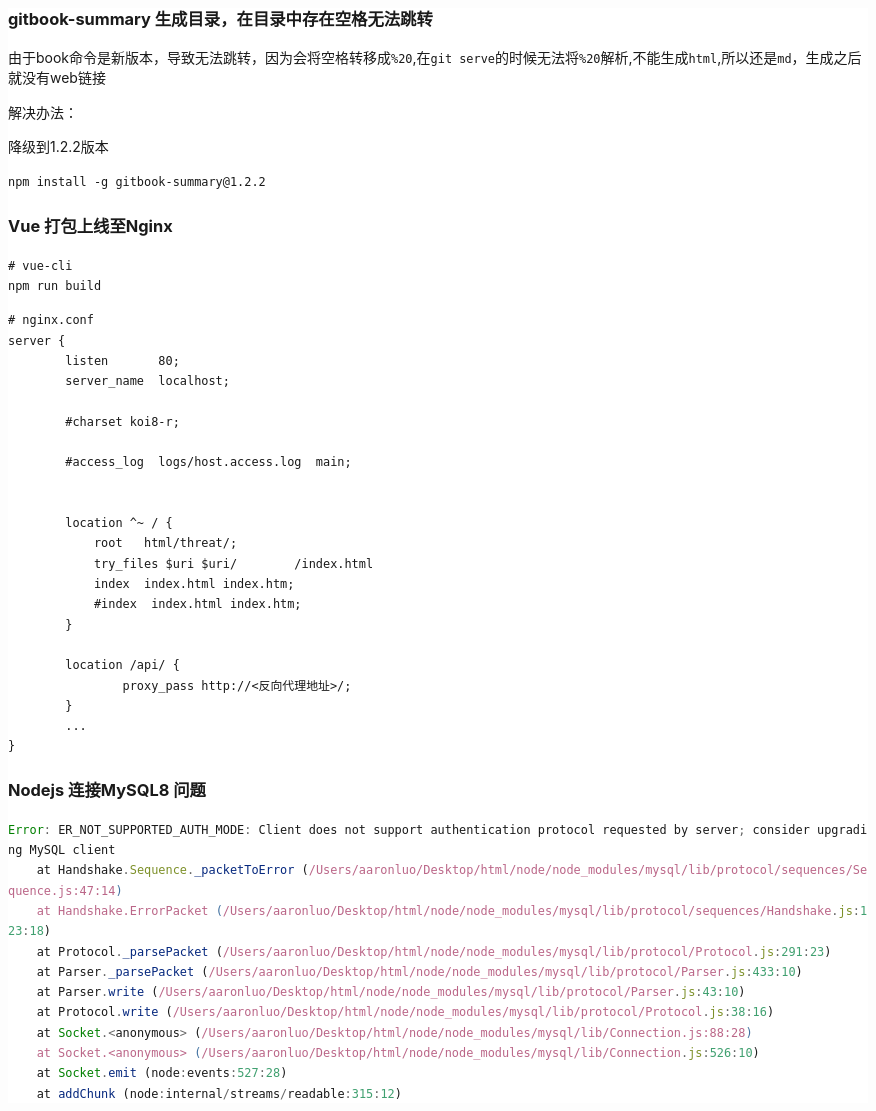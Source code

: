### gitbook-summary 生成目录，在目录中存在空格无法跳转

由于book命令是新版本，导致无法跳转，因为会将空格转移成`%20`,在`git serve`的时候无法将`%20`解析,不能生成`html`,所以还是`md`，生成之后就没有web链接

解决办法：

降级到1.2.2版本

```shell
npm install -g gitbook-summary@1.2.2
```

### Vue 打包上线至Nginx

```shell
# vue-cli
npm run build
```

```nginx
# nginx.conf
server {
        listen       80;
        server_name  localhost;

        #charset koi8-r;

        #access_log  logs/host.access.log  main;


        location ^~ / {
            root   html/threat/;
            try_files $uri $uri/        /index.html
            index  index.html index.htm;
            #index  index.html index.htm;
        }

        location /api/ {
                proxy_pass http://<反向代理地址>/;
        }
        ...
}
```

### Nodejs 连接MySQL8 问题

```javascript
Error: ER_NOT_SUPPORTED_AUTH_MODE: Client does not support authentication protocol requested by server; consider upgrading MySQL client
    at Handshake.Sequence._packetToError (/Users/aaronluo/Desktop/html/node/node_modules/mysql/lib/protocol/sequences/Sequence.js:47:14)
    at Handshake.ErrorPacket (/Users/aaronluo/Desktop/html/node/node_modules/mysql/lib/protocol/sequences/Handshake.js:123:18)
    at Protocol._parsePacket (/Users/aaronluo/Desktop/html/node/node_modules/mysql/lib/protocol/Protocol.js:291:23)
    at Parser._parsePacket (/Users/aaronluo/Desktop/html/node/node_modules/mysql/lib/protocol/Parser.js:433:10)
    at Parser.write (/Users/aaronluo/Desktop/html/node/node_modules/mysql/lib/protocol/Parser.js:43:10)
    at Protocol.write (/Users/aaronluo/Desktop/html/node/node_modules/mysql/lib/protocol/Protocol.js:38:16)
    at Socket.<anonymous> (/Users/aaronluo/Desktop/html/node/node_modules/mysql/lib/Connection.js:88:28)
    at Socket.<anonymous> (/Users/aaronluo/Desktop/html/node/node_modules/mysql/lib/Connection.js:526:10)
    at Socket.emit (node:events:527:28)
    at addChunk (node:internal/streams/readable:315:12)
```